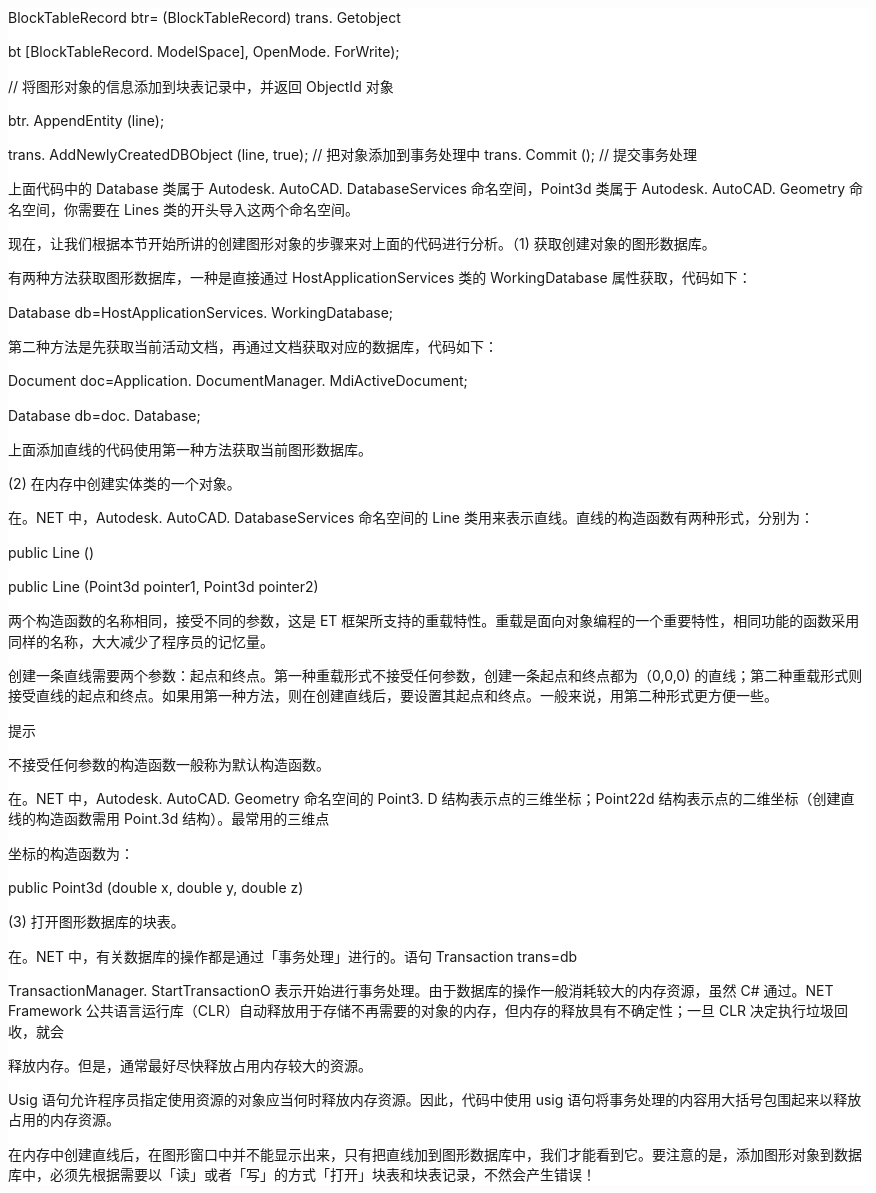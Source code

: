 BlockTableRecord btr= (BlockTableRecord) trans. Getobject

bt [BlockTableRecord. ModelSpace], OpenMode. ForWrite);

// 将图形对象的信息添加到块表记录中，并返回 ObjectId 对象

btr. AppendEntity (line);

trans. AddNewlyCreatedDBObject (line, true); // 把对象添加到事务处理中 trans. Commit (); // 提交事务处理

上面代码中的 Database 类属于 Autodesk. AutoCAD. DatabaseServices 命名空间，Point3d 类属于 Autodesk. AutoCAD. Geometry 命名空间，你需要在 Lines 类的开头导入这两个命名空间。

现在，让我们根据本节开始所讲的创建图形对象的步骤来对上面的代码进行分析。（1) 获取创建对象的图形数据库。

有两种方法获取图形数据库，一种是直接通过 HostApplicationServices 类的 WorkingDatabase 属性获取，代码如下：

Database db=HostApplicationServices. WorkingDatabase;

第二种方法是先获取当前活动文档，再通过文档获取对应的数据库，代码如下：

Document doc=Application. DocumentManager. MdiActiveDocument;

Database db=doc. Database;

上面添加直线的代码使用第一种方法获取当前图形数据库。

(2) 在内存中创建实体类的一个对象。

在。NET 中，Autodesk. AutoCAD. DatabaseServices 命名空间的 Line 类用来表示直线。直线的构造函数有两种形式，分别为：

public Line ()

public Line (Point3d pointer1, Point3d pointer2)

两个构造函数的名称相同，接受不同的参数，这是 ET 框架所支持的重载特性。重载是面向对象编程的一个重要特性，相同功能的函数采用同样的名称，大大减少了程序员的记忆量。

创建一条直线需要两个参数：起点和终点。第一种重载形式不接受任何参数，创建一条起点和终点都为（0,0,0) 的直线；第二种重载形式则接受直线的起点和终点。如果用第一种方法，则在创建直线后，要设置其起点和终点。一般来说，用第二种形式更方便一些。

提示

不接受任何参数的构造函数一般称为默认构造函数。

在。NET 中，Autodesk. AutoCAD. Geometry 命名空间的 Point3. D 结构表示点的三维坐标；Point22d 结构表示点的二维坐标（创建直线的构造函数需用 Point.3d 结构）。最常用的三维点

坐标的构造函数为：

public Point3d (double x, double y, double z)

(3) 打开图形数据库的块表。

在。NET 中，有关数据库的操作都是通过「事务处理」进行的。语句 Transaction trans=db

TransactionManager. StartTransactionO 表示开始进行事务处理。由于数据库的操作一般消耗较大的内存资源，虽然 C# 通过。NET Framework 公共语言运行库（CLR）自动释放用于存储不再需要的对象的内存，但内存的释放具有不确定性；一旦 CLR 决定执行垃圾回收，就会

释放内存。但是，通常最好尽快释放占用内存较大的资源。

Usig 语句允许程序员指定使用资源的对象应当何时释放内存资源。因此，代码中使用 usig 语句将事务处理的内容用大括号包围起来以释放占用的内存资源。

在内存中创建直线后，在图形窗口中并不能显示出来，只有把直线加到图形数据库中，我们才能看到它。要注意的是，添加图形对象到数据库中，必须先根据需要以「读」或者「写」的方式「打开」块表和块表记录，不然会产生错误！
